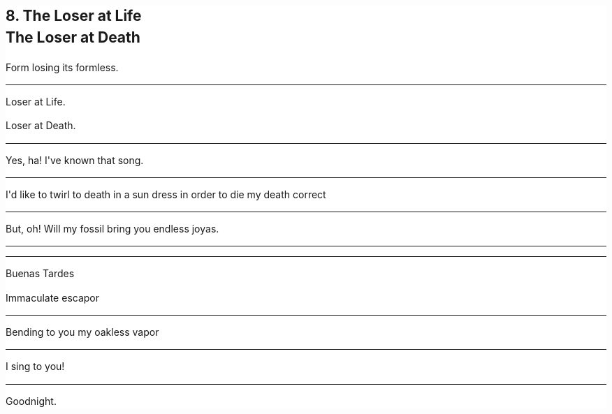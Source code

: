 <h2>8. The Loser at Life<br />The Loser at Death</h2>
<p>Form losing its formless.</p>
<hr />
<p>Loser at Life.</p>
<p>Loser at Death.</p>
<hr />
<p>Yes, ha!  I've known that song.</p>
<hr />
<p>I'd like to twirl to death in a sun dress in order to die my death correct</p>
<hr />
<p>But, oh!  Will my fossil bring you endless joyas.</p>
<hr />
<p></p>
<hr />
<p>Buenas Tardes</p>
<p>Immaculate escapor</p>
<hr />
<p>        Bending to you my oakless vapor</p>
<hr />
<p>I sing to you!</p>
<hr />
<p>               Goodnight.</p>
